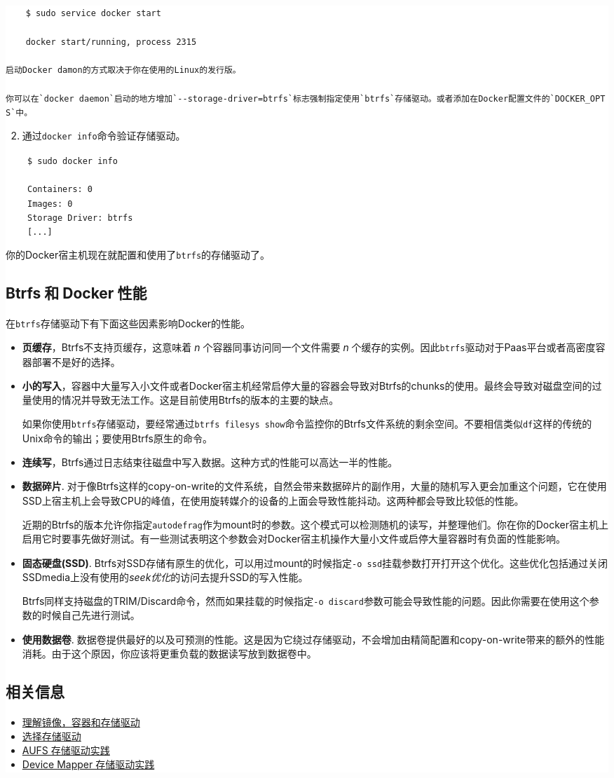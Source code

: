         $ sudo service docker start

        docker start/running, process 2315

    启动Docker damon的方式取决于你在使用的Linux的发行版。

    你可以在`docker daemon`启动的地方增加`--storage-driver=btrfs`标志强制指定使用`btrfs`存储驱动。或者添加在Docker配置文件的`DOCKER_OPTS`中。

2. 通过`docker info`命令验证存储驱动。

        $ sudo docker info

        Containers: 0
        Images: 0
        Storage Driver: btrfs
        [...]

你的Docker宿主机现在就配置和使用了`btrfs`的存储驱动了。

## Btrfs 和 Docker 性能

在`btrfs`存储驱动下有下面这些因素影响Docker的性能。

- **页缓存**，Btrfs不支持页缓存，这意味着 *n* 个容器同事访问同一个文件需要 *n* 个缓存的实例。因此`btrfs`驱动对于Paas平台或者高密度容器部署不是好的选择。

- **小的写入**，容器中大量写入小文件或者Docker宿主机经常启停大量的容器会导致对Btrfs的chunks的使用。最终会导致对磁盘空间的过量使用的情况并导致无法工作。这是目前使用Btrfs的版本的主要的缺点。
    
    如果你使用`btrfs`存储驱动，要经常通过`btrfs filesys show`命令监控你的Btrfs文件系统的剩余空间。不要相信类似`df`这样的传统的Unix命令的输出；要使用Btrfs原生的命令。

- **连续写**，Btrfs通过日志结束往磁盘中写入数据。这种方式的性能可以高达一半的性能。

- **数据碎片**. 对于像Btrfs这样的copy-on-write的文件系统，自然会带来数据碎片的副作用，大量的随机写入更会加重这个问题，它在使用SSD上宿主机上会导致CPU的峰值，在使用旋转媒介的设备的上面会导致性能抖动。这两种都会导致比较低的性能。

    近期的Btrfs的版本允许你指定`autodefrag`作为mount时的参数。这个模式可以检测随机的读写，并整理他们。你在你的Docker宿主机上启用它时要事先做好测试。有一些测试表明这个参数会对Docker宿主机操作大量小文件或启停大量容器时有负面的性能影响。

- **固态硬盘(SSD)**. Btrfs对SSD存储有原生的优化，可以用过mount的时候指定`-o ssd`挂载参数打开打开这个优化。这些优化包括通过关闭SSDmedia上没有使用的*seek优化*的访问去提升SSD的写入性能。

    Btrfs同样支持磁盘的TRIM/Discard命令，然而如果挂载的时候指定`-o discard`参数可能会导致性能的问题。因此你需要在使用这个参数的时候自己先进行测试。

- **使用数据卷**. 数据卷提供最好的以及可预测的性能。这是因为它绕过存储驱动，不会增加由精简配置和copy-on-write带来的额外的性能消耗。由于这个原因，你应该将更重负载的数据读写放到数据卷中。

## 相关信息

* [理解镜像，容器和存储驱动](imagesandcontainers.md)
* [选择存储驱动](selectadriver.md)
* [AUFS 存储驱动实践](aufs-driver.md)
* [Device Mapper 存储驱动实践](device-mapper-driver.md)
